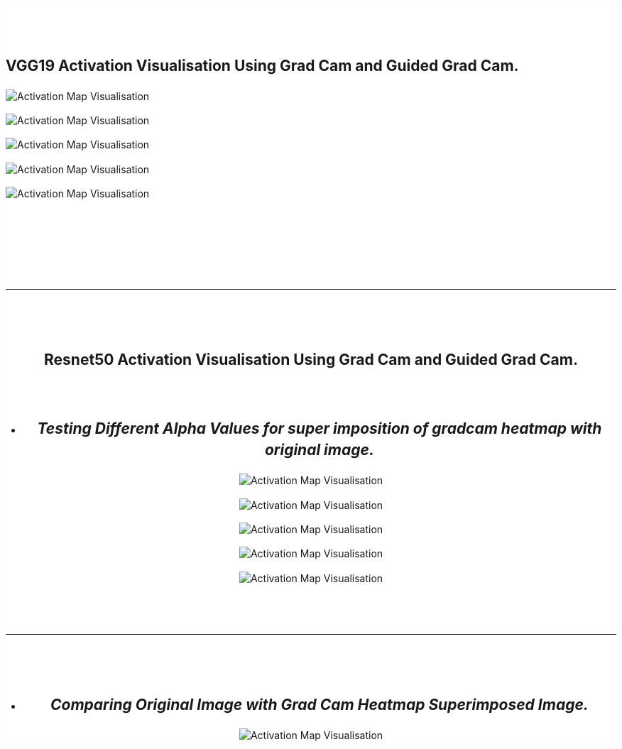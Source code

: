 
<br><br>

## **VGG19 Activation Visualisation Using Grad Cam and Guided Grad Cam.**

![Activation Map Visualisation](https://drive.google.com/uc?id=1bA6kyiiLwnUjArdawizsmxfn-ZJ9zmfk)

![Activation Map Visualisation](https://drive.google.com/uc?id=1xg95m-mnLQuFaMpBHKN6EqaDNMZnEZW2)

![Activation Map Visualisation](https://drive.google.com/uc?id=1tZjq7PS3b5oaZlNXet_0oVzCAF-aNtgS)

![Activation Map Visualisation](https://drive.google.com/uc?id=1dxv6bkSTU794prtq4kjBnffOzGjxcX1M)

![Activation Map Visualisation](https://drive.google.com/uc?id=1mRg1anRWNKYfjhu8uV_XjrPuOaxwmmlL)
</center>

<br><br>

<center>
<br><br>

---

<br>
<br>

## **Resnet50 Activation Visualisation Using Grad Cam and Guided Grad Cam.**
<br>


* ## *Testing Different Alpha Values for super imposition of gradcam heatmap with original image.*

![Activation Map Visualisation](https://drive.google.com/uc?id=15P9RGpu5YLZMJVgYqfQu-8macQO8uzlH)

![Activation Map Visualisation](https://drive.google.com/uc?id=1A5F91RF6LXgvaZe3Fpfi49vGpA_48PAq)

![Activation Map Visualisation](https://drive.google.com/uc?id=11ASbpCfytdalzDD_smht4Y2Wsn1owo7b)

![Activation Map Visualisation](https://drive.google.com/uc?id=1BOzB_KW8M-PvKVvuUx6PEGq2Yz97vvQA)

![Activation Map Visualisation](https://drive.google.com/uc?id=1ddd1hPmuVrpjfCJ4bNfL4DYybZMn0lSv)

<br><br>

---

<br><br>

* ## *Comparing Original Image with Grad Cam Heatmap Superimposed Image.*

![Activation Map Visualisation](https://drive.google.com/uc?id=1qF8-Iwnh9DAcZmz3UxA3UnNpUtLtY-C2)
